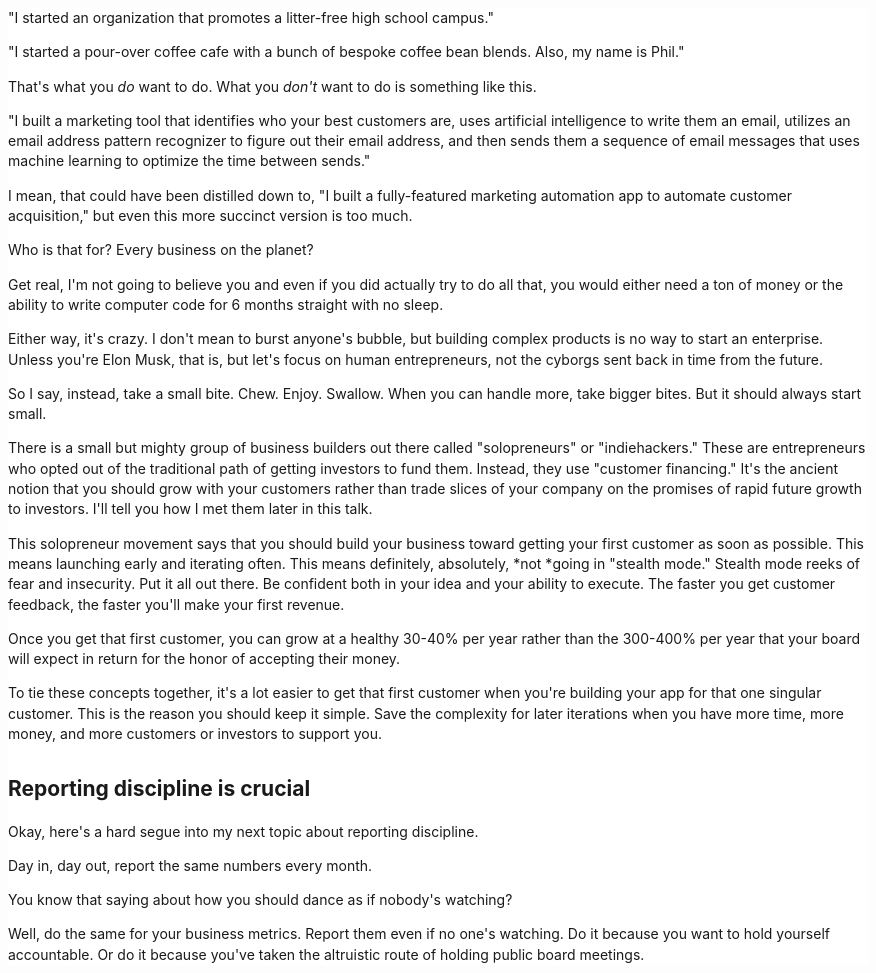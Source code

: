 "I started an organization that promotes a litter-free high school campus."

"I started a pour-over coffee cafe with a bunch of bespoke coffee bean blends. Also, my name is Phil."

That's what you *do* want to do. What you *don't* want to do is something like this. 

"I built a marketing tool that identifies who your best customers are, uses artificial intelligence to write them an email, utilizes an email address pattern recognizer to figure out their email address, and then sends them a sequence of email messages that uses machine learning to optimize the time between sends." 

I mean, that could have been distilled down to, "I built a fully-featured marketing automation app to automate customer acquisition," but even this more succinct version is too much. 

Who is that for? Every business on the planet? 

Get real, I'm not going to believe you and even if you did actually try to do all that, you would either need a ton of money or the ability to write computer code for 6 months straight with no sleep. 

Either way, it's crazy. I don't mean to burst anyone's bubble, but building complex products is no way to start an enterprise. Unless you're Elon Musk, that is, but let's focus on human entrepreneurs, not the cyborgs sent back in time from the future. 

So I say, instead, take a small bite. Chew. Enjoy. Swallow. When you can handle more, take bigger bites. But it should always start small. 

There is a small but mighty group of business builders out there called "solopreneurs" or "indiehackers." These are entrepreneurs who opted out of the traditional path of getting investors to fund them. Instead, they use "customer financing." It's the ancient notion that you should grow with your customers rather than trade slices of your company on the promises of rapid future growth to investors. I'll tell you how I met them later in this talk. 

This solopreneur movement says that you should build your business toward getting your first customer as soon as possible. This means launching early and iterating often. This means definitely, absolutely, *not *going in "stealth mode." Stealth mode reeks of fear and insecurity. Put it all out there. Be confident both in your idea and your ability to execute. The faster you get customer feedback, the faster you'll make your first revenue. 

Once you get that first customer, you can grow at a healthy 30-40% per year rather than the 300-400% per year that your board will expect in return for the honor of accepting their money. 

To tie these concepts together, it's a lot easier to get that first customer when you're building your app for that one singular customer. This is the reason you should keep it simple. Save the complexity for later iterations when you have more time, more money, and more customers or investors to support you. 

## Reporting discipline is crucial

Okay, here's a hard segue into my next topic about reporting discipline. 

Day in, day out, report the same numbers every month. 

You know that saying about how you should dance as if nobody's watching?

Well, do the same for your business metrics. Report them even if no one's watching. Do it because you want to hold yourself accountable. Or do it because you've taken the altruistic route of holding public board meetings. 
